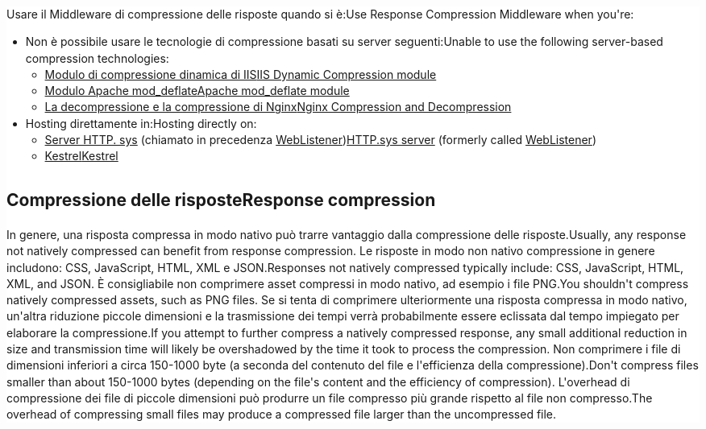 <span data-ttu-id="129e6-113">Usare il Middleware di compressione delle risposte quando si è:</span><span class="sxs-lookup"><span data-stu-id="129e6-113">Use Response Compression Middleware when you're:</span></span>

* <span data-ttu-id="129e6-114">Non è possibile usare le tecnologie di compressione basati su server seguenti:</span><span class="sxs-lookup"><span data-stu-id="129e6-114">Unable to use the following server-based compression technologies:</span></span>
  * [<span data-ttu-id="129e6-115">Modulo di compressione dinamica di IIS</span><span class="sxs-lookup"><span data-stu-id="129e6-115">IIS Dynamic Compression module</span></span>](https://www.iis.net/overview/reliability/dynamiccachingandcompression)
  * [<span data-ttu-id="129e6-116">Modulo Apache mod_deflate</span><span class="sxs-lookup"><span data-stu-id="129e6-116">Apache mod_deflate module</span></span>](http://httpd.apache.org/docs/current/mod/mod_deflate.html)
  * [<span data-ttu-id="129e6-117">La decompressione e la compressione di Nginx</span><span class="sxs-lookup"><span data-stu-id="129e6-117">Nginx Compression and Decompression</span></span>](https://www.nginx.com/resources/admin-guide/compression-and-decompression/)
* <span data-ttu-id="129e6-118">Hosting direttamente in:</span><span class="sxs-lookup"><span data-stu-id="129e6-118">Hosting directly on:</span></span>
  * <span data-ttu-id="129e6-119">[Server HTTP. sys](xref:fundamentals/servers/httpsys) (chiamato in precedenza [WebListener](xref:fundamentals/servers/weblistener))</span><span class="sxs-lookup"><span data-stu-id="129e6-119">[HTTP.sys server](xref:fundamentals/servers/httpsys) (formerly called [WebListener](xref:fundamentals/servers/weblistener))</span></span>
  * [<span data-ttu-id="129e6-120">Kestrel</span><span class="sxs-lookup"><span data-stu-id="129e6-120">Kestrel</span></span>](xref:fundamentals/servers/kestrel)

## <a name="response-compression"></a><span data-ttu-id="129e6-121">Compressione delle risposte</span><span class="sxs-lookup"><span data-stu-id="129e6-121">Response compression</span></span>

<span data-ttu-id="129e6-122">In genere, una risposta compressa in modo nativo può trarre vantaggio dalla compressione delle risposte.</span><span class="sxs-lookup"><span data-stu-id="129e6-122">Usually, any response not natively compressed can benefit from response compression.</span></span> <span data-ttu-id="129e6-123">Le risposte in modo non nativo compressione in genere includono: CSS, JavaScript, HTML, XML e JSON.</span><span class="sxs-lookup"><span data-stu-id="129e6-123">Responses not natively compressed typically include: CSS, JavaScript, HTML, XML, and JSON.</span></span> <span data-ttu-id="129e6-124">È consigliabile non comprimere asset compressi in modo nativo, ad esempio i file PNG.</span><span class="sxs-lookup"><span data-stu-id="129e6-124">You shouldn't compress natively compressed assets, such as PNG files.</span></span> <span data-ttu-id="129e6-125">Se si tenta di comprimere ulteriormente una risposta compressa in modo nativo, un'altra riduzione piccole dimensioni e la trasmissione dei tempi verrà probabilmente essere eclissata dal tempo impiegato per elaborare la compressione.</span><span class="sxs-lookup"><span data-stu-id="129e6-125">If you attempt to further compress a natively compressed response, any small additional reduction in size and transmission time will likely be overshadowed by the time it took to process the compression.</span></span> <span data-ttu-id="129e6-126">Non comprimere i file di dimensioni inferiori a circa 150-1000 byte (a seconda del contenuto del file e l'efficienza della compressione).</span><span class="sxs-lookup"><span data-stu-id="129e6-126">Don't compress files smaller than about 150-1000 bytes (depending on the file's content and the efficiency of compression).</span></span> <span data-ttu-id="129e6-127">L'overhead di compressione dei file di piccole dimensioni può produrre un file compresso più grande rispetto al file non compresso.</span><span class="sxs-lookup"><span data-stu-id="129e6-127">The overhead of compressing small files may produce a compressed file larger than the uncompressed file.</span></span>
